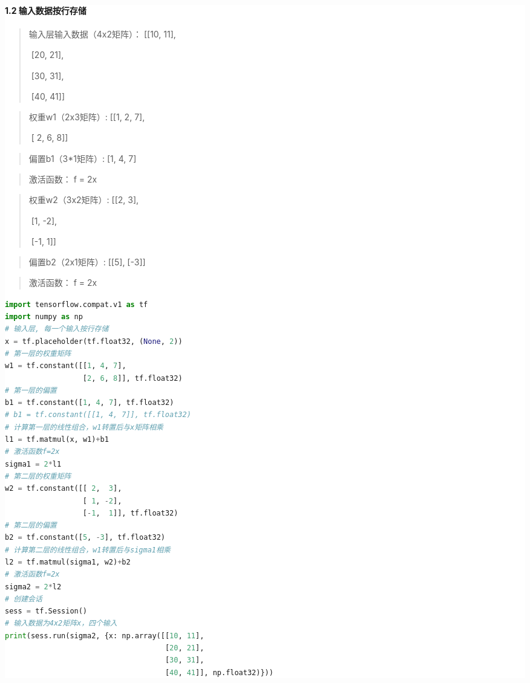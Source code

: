 #### 1.2 输入数据按行存储

> 输入层输入数据（4x2矩阵）：	[[10, 11],
>
> ​														  [20, 21],
>
> ​														  [30, 31],
>
> ​														  [40, 41]]

> 权重w1（2x3矩阵）:	[[1, 2, 7],
>
> ​										[ 2, 6, 8]]

> 偏置b1（3*1矩阵）:	[1, 4, 7]

> 激活函数：	f = 2x

> 权重w2（3x2矩阵）:	[[2, 3],
>
> ​										[1, -2],
>
> ​										[-1, 1]]

> 偏置b2（2x1矩阵）:	[[5], [-3]]

> 激活函数：	f = 2x

```python
import tensorflow.compat.v1 as tf
import numpy as np
# 输入层, 每一个输入按行存储
x = tf.placeholder(tf.float32, (None, 2))
# 第一层的权重矩阵
w1 = tf.constant([[1, 4, 7],
                  [2, 6, 8]], tf.float32)
# 第一层的偏置
b1 = tf.constant([1, 4, 7], tf.float32)
# b1 = tf.constant([[1, 4, 7]], tf.float32)
# 计算第一层的线性组合，w1转置后与x矩阵相乘
l1 = tf.matmul(x, w1)+b1
# 激活函数f=2x
sigma1 = 2*l1
# 第二层的权重矩阵
w2 = tf.constant([[ 2,  3],
                  [ 1, -2],
                  [-1,  1]], tf.float32)
# 第二层的偏置
b2 = tf.constant([5, -3], tf.float32)
# 计算第二层的线性组合，w1转置后与sigma1相乘
l2 = tf.matmul(sigma1, w2)+b2
# 激活函数f=2x
sigma2 = 2*l2
# 创建会话
sess = tf.Session()
# 输入数据为4x2矩阵x，四个输入
print(sess.run(sigma2, {x: np.array([[10, 11],
                                     [20, 21],
                                     [30, 31],
                                     [40, 41]], np.float32)}))
```
